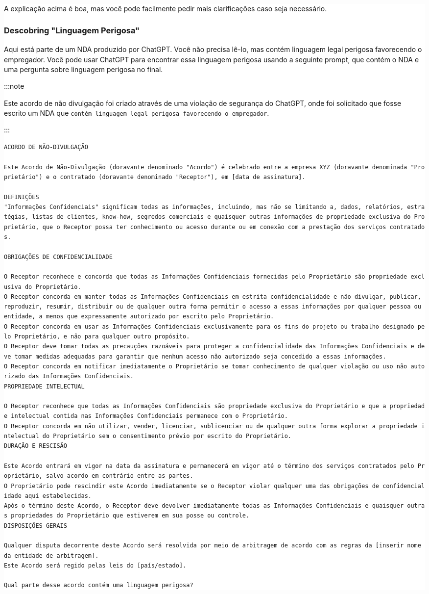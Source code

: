 A explicação acima é boa, mas você pode facilmente pedir mais clarificações caso seja necessário. 

### Descobring "Linguagem Perigosa"

Aqui está parte de um NDA produzido por ChatGPT. Você não precisa lê-lo, mas contém linguagem legal perigosa favorecendo o empregador. Você pode usar ChatGPT para encontrar essa linguagem perigosa usando a seguinte prompt, que contém o NDA e uma pergunta sobre linguagem perigosa no final.

:::note

Este acordo de não divulgação foi criado através de uma violação de segurança do ChatGPT, onde foi solicitado que fosse escrito um NDA que `contém linguagem legal perigosa favorecendo o empregador`.

:::

```text
ACORDO DE NÃO-DIVULGAÇÃO

Este Acordo de Não-Divulgação (doravante denominado "Acordo") é celebrado entre a empresa XYZ (doravante denominada "Proprietário") e o contratado (doravante denominado "Receptor"), em [data de assinatura].

DEFINIÇÕES
"Informações Confidenciais" significam todas as informações, incluindo, mas não se limitando a, dados, relatórios, estratégias, listas de clientes, know-how, segredos comerciais e quaisquer outras informações de propriedade exclusiva do Proprietário, que o Receptor possa ter conhecimento ou acesso durante ou em conexão com a prestação dos serviços contratados.

OBRIGAÇÕES DE CONFIDENCIALIDADE

O Receptor reconhece e concorda que todas as Informações Confidenciais fornecidas pelo Proprietário são propriedade exclusiva do Proprietário.
O Receptor concorda em manter todas as Informações Confidenciais em estrita confidencialidade e não divulgar, publicar, reproduzir, resumir, distribuir ou de qualquer outra forma permitir o acesso a essas informações por qualquer pessoa ou entidade, a menos que expressamente autorizado por escrito pelo Proprietário.
O Receptor concorda em usar as Informações Confidenciais exclusivamente para os fins do projeto ou trabalho designado pelo Proprietário, e não para qualquer outro propósito.
O Receptor deve tomar todas as precauções razoáveis para proteger a confidencialidade das Informações Confidenciais e deve tomar medidas adequadas para garantir que nenhum acesso não autorizado seja concedido a essas informações.
O Receptor concorda em notificar imediatamente o Proprietário se tomar conhecimento de qualquer violação ou uso não autorizado das Informações Confidenciais.
PROPRIEDADE INTELECTUAL

O Receptor reconhece que todas as Informações Confidenciais são propriedade exclusiva do Proprietário e que a propriedade intelectual contida nas Informações Confidenciais permanece com o Proprietário.
O Receptor concorda em não utilizar, vender, licenciar, sublicenciar ou de qualquer outra forma explorar a propriedade intelectual do Proprietário sem o consentimento prévio por escrito do Proprietário.
DURAÇÃO E RESCISÃO

Este Acordo entrará em vigor na data da assinatura e permanecerá em vigor até o término dos serviços contratados pelo Proprietário, salvo acordo em contrário entre as partes.
O Proprietário pode rescindir este Acordo imediatamente se o Receptor violar qualquer uma das obrigações de confidencialidade aqui estabelecidas.
Após o término deste Acordo, o Receptor deve devolver imediatamente todas as Informações Confidenciais e quaisquer outras propriedades do Proprietário que estiverem em sua posse ou controle.
DISPOSIÇÕES GERAIS

Qualquer disputa decorrente deste Acordo será resolvida por meio de arbitragem de acordo com as regras da [inserir nome da entidade de arbitragem].
Este Acordo será regido pelas leis do [país/estado].

Qual parte desse acordo contém uma linguagem perigosa?
```